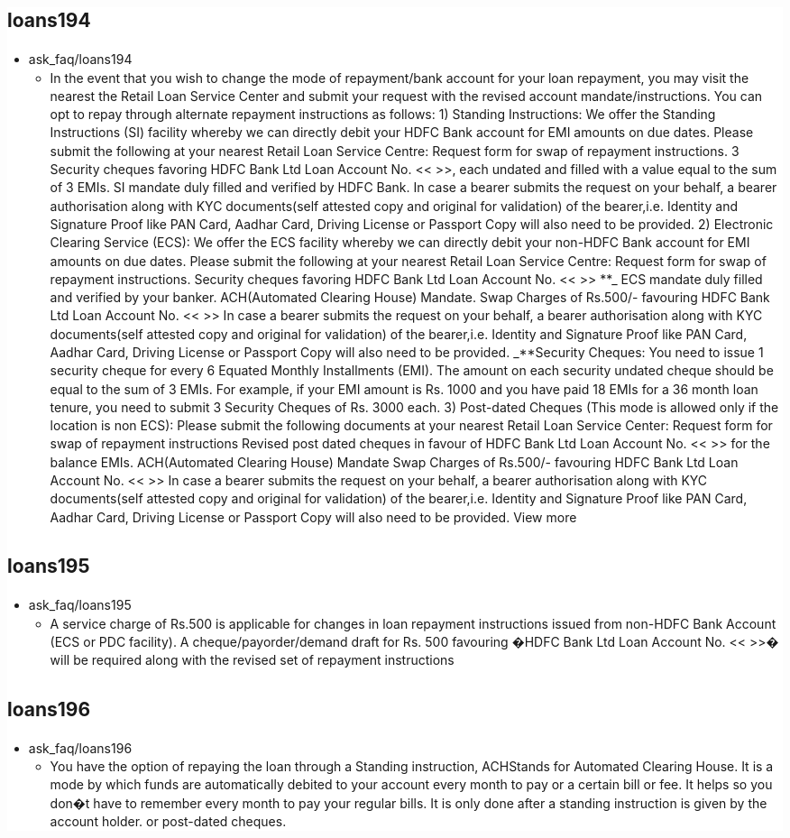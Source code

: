 ## loans194

- ask_faq/loans194
  - In the event that you wish to change the mode of repayment/bank account for your loan repayment, you may visit the nearest the Retail Loan Service Center and submit your request with the revised account mandate/instructions. You can opt to repay through alternate repayment instructions as follows: 1) Standing Instructions: We offer the Standing Instructions (SI) facility whereby we can directly debit your HDFC Bank account for EMI amounts on due dates. Please submit the following at your nearest Retail Loan Service Centre: Request form for swap of repayment instructions. 3 Security cheques favoring HDFC Bank Ltd Loan Account No. << >>, each undated and filled with a value equal to the sum of 3 EMIs. SI mandate duly filled and verified by HDFC Bank. In case a bearer submits the request on your behalf, a bearer authorisation along with KYC documents(self attested copy and original for validation) of the bearer,i.e. Identity and Signature Proof like PAN Card, Aadhar Card, Driving License or Passport Copy will also need to be provided. 2) Electronic Clearing Service (ECS): We offer the ECS facility whereby we can directly debit your non-HDFC Bank account for EMI amounts on due dates. Please submit the following at your nearest Retail Loan Service Centre: Request form for swap of repayment instructions. Security cheques favoring HDFC Bank Ltd Loan Account No. << >> **_ ECS mandate duly filled and verified by your banker. ACH(Automated Clearing House) Mandate. Swap Charges of Rs.500/- favouring HDFC Bank Ltd Loan Account No. << >> In case a bearer submits the request on your behalf, a bearer authorisation along with KYC documents(self attested copy and original for validation) of the bearer,i.e. Identity and Signature Proof like PAN Card, Aadhar Card, Driving License or Passport Copy will also need to be provided. _**Security Cheques: You need to issue 1 security cheque for every 6 Equated Monthly Installments (EMI). The amount on each security undated cheque should be equal to the sum of 3 EMIs. For example, if your EMI amount is Rs. 1000 and you have paid 18 EMIs for a 36 month loan tenure, you need to submit 3 Security Cheques of Rs. 3000 each. 3) Post-dated Cheques (This mode is allowed only if the location is non ECS): Please submit the following documents at your nearest Retail Loan Service Center: Request form for swap of repayment instructions Revised post dated cheques in favour of HDFC Bank Ltd Loan Account No. << >> for the balance EMIs. ACH(Automated Clearing House) Mandate Swap Charges of Rs.500/- favouring HDFC Bank Ltd Loan Account No. << >> In case a bearer submits the request on your behalf, a bearer authorisation along with KYC documents(self attested copy and original for validation) of the bearer,i.e. Identity and Signature Proof like PAN Card, Aadhar Card, Driving License or Passport Copy will also need to be provided. View more

## loans195

- ask_faq/loans195
  - A service charge of Rs.500 is applicable for changes in loan repayment instructions issued from non-HDFC Bank Account (ECS or PDC facility). A cheque/payorder/demand draft for Rs. 500 favouring �HDFC Bank Ltd Loan Account No. << >>� will be required along with the revised set of repayment instructions

## loans196

- ask_faq/loans196
  - You have the option of repaying the loan through a Standing instruction, ACHStands for Automated Clearing House. It is a mode by which funds are automatically debited to your account every month to pay or a certain bill or fee. It helps so you don�t have to remember every month to pay your regular bills. It is only done after a standing instruction is given by the account holder. or post-dated cheques.
